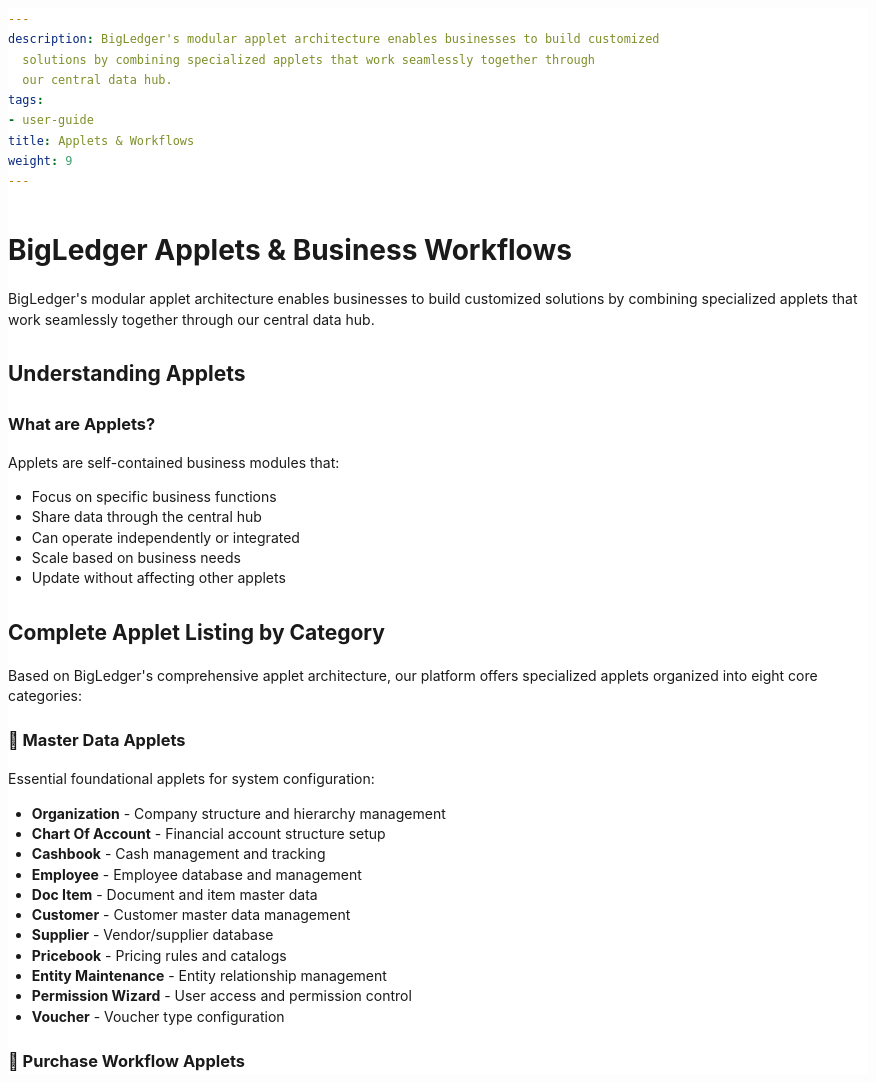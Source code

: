```yaml
---
description: BigLedger's modular applet architecture enables businesses to build customized
  solutions by combining specialized applets that work seamlessly together through
  our central data hub.
tags:
- user-guide
title: Applets & Workflows
weight: 9
---
```


# BigLedger Applets & Business Workflows

BigLedger's modular applet architecture enables businesses to build customized solutions by combining specialized applets that work seamlessly together through our central data hub.

## Understanding Applets

### What are Applets?

Applets are self-contained business modules that:
- Focus on specific business functions
- Share data through the central hub
- Can operate independently or integrated
- Scale based on business needs
- Update without affecting other applets

## Complete Applet Listing by Category

Based on BigLedger's comprehensive applet architecture, our platform offers specialized applets organized into eight core categories:

### 🏢 Master Data Applets

Essential foundational applets for system configuration:

- **Organization** - Company structure and hierarchy management
- **Chart Of Account** - Financial account structure setup
- **Cashbook** - Cash management and tracking
- **Employee** - Employee database and management
- **Doc Item** - Document and item master data
- **Customer** - Customer master data management
- **Supplier** - Vendor/supplier database
- **Pricebook** - Pricing rules and catalogs
- **Entity Maintenance** - Entity relationship management
- **Permission Wizard** - User access and permission control
- **Voucher** - Voucher type configuration

### 🛒 Purchase Workflow Applets

